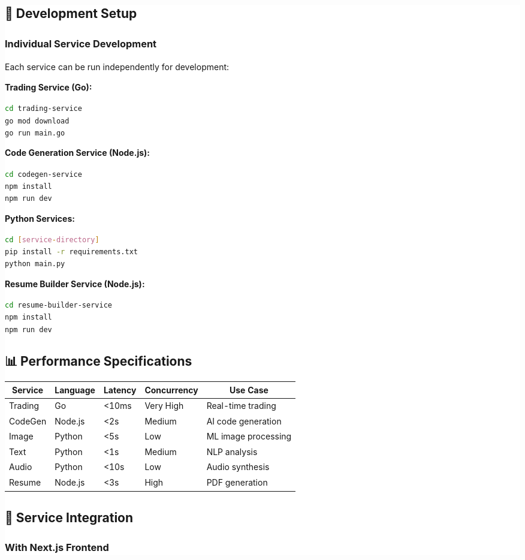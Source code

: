 ## 🔧 Development Setup

### Individual Service Development

Each service can be run independently for development:

**Trading Service (Go):**
```bash
cd trading-service
go mod download
go run main.go
```

**Code Generation Service (Node.js):**
```bash
cd codegen-service
npm install
npm run dev
```

**Python Services:**
```bash
cd [service-directory]
pip install -r requirements.txt
python main.py
```

**Resume Builder Service (Node.js):**
```bash
cd resume-builder-service
npm install
npm run dev
```

## 📊 Performance Specifications

| Service | Language | Latency | Concurrency | Use Case |
|---------|----------|---------|-------------|----------|
| Trading | Go | <10ms | Very High | Real-time trading |
| CodeGen | Node.js | <2s | Medium | AI code generation |
| Image | Python | <5s | Low | ML image processing |
| Text | Python | <1s | Medium | NLP analysis |
| Audio | Python | <10s | Low | Audio synthesis |
| Resume | Node.js | <3s | High | PDF generation |

## 🔗 Service Integration

### With Next.js Frontend
